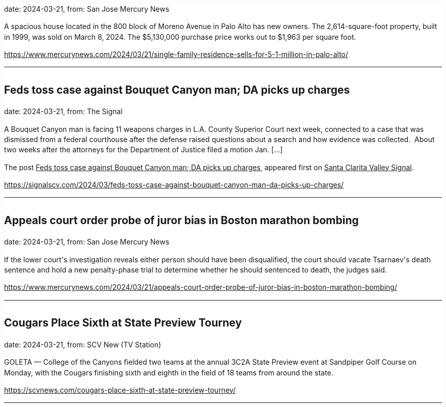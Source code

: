 date: 2024-03-21, from: San Jose Mercury News

A spacious house located in the 800 block of Moreno Avenue in Palo Alto has new owners. The 2,614-square-foot property, built in 1999, was sold on March 8, 2024. The $5,130,000 purchase price works out to $1,963 per square foot. 

<https://www.mercurynews.com/2024/03/21/single-family-residence-sells-for-5-1-million-in-palo-alto/>

---

## Feds toss case against Bouquet Canyon man; DA picks up charges 

date: 2024-03-21, from: The Signal

<p>A Bouquet Canyon man is facing 11 weapons charges in L.A. County Superior Court next week, connected to a case that was dismissed from a federal courthouse after the defense raised questions about a search and how evidence was collected.&#160; About two weeks after the attorneys for the Department of Justice filed a motion Jan. [&#8230;]</p>
<p>The post <a rel="nofollow" href="https://signalscv.com/2024/03/feds-toss-case-against-bouquet-canyon-man-da-picks-up-charges/">Feds toss case against Bouquet Canyon man; DA picks up charges&nbsp;</a> appeared first on <a rel="nofollow" href="https://signalscv.com">Santa Clarita Valley Signal</a>.</p>
 

<https://signalscv.com/2024/03/feds-toss-case-against-bouquet-canyon-man-da-picks-up-charges/>

---

## Appeals court order probe of juror bias in Boston marathon bombing

date: 2024-03-21, from: San Jose Mercury News

If the lower court's investigation reveals either person should have been disqualified, the court should vacate Tsarnaev's death sentence and hold a new penalty-phase trial to determine whether he should sentenced to death, the judges said. 

<https://www.mercurynews.com/2024/03/21/appeals-court-order-probe-of-juror-bias-in-boston-marathon-bombing/>

---

## Cougars Place Sixth at State Preview Tourney

date: 2024-03-21, from: SCV New (TV Station)

GOLETA — College of the Canyons fielded two teams at the annual 3C2A State Preview event at Sandpiper Golf Course on Monday, with the Cougars finishing sixth and eighth in the field of 18 teams from around the state.  

<https://scvnews.com/cougars-place-sixth-at-state-preview-tourney/>

---

